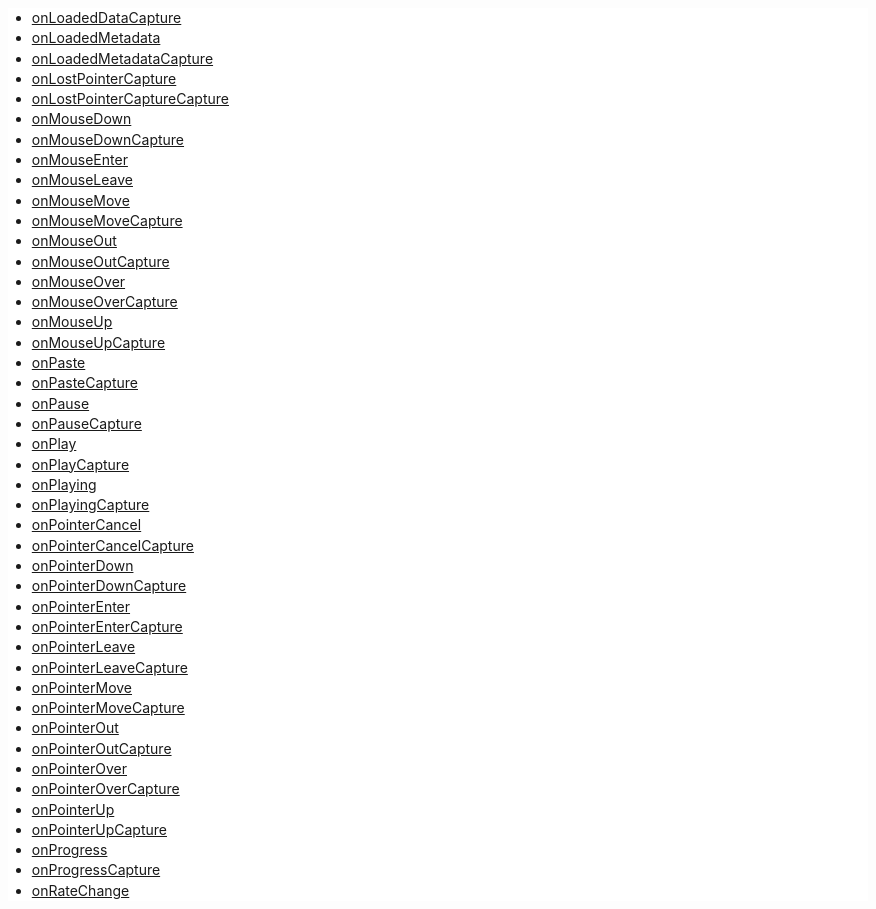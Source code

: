 - [onLoadedDataCapture](components_GraphEditor_DataEditor._internal_.CheckboxProps.md#onloadeddatacapture)
- [onLoadedMetadata](components_GraphEditor_DataEditor._internal_.CheckboxProps.md#onloadedmetadata)
- [onLoadedMetadataCapture](components_GraphEditor_DataEditor._internal_.CheckboxProps.md#onloadedmetadatacapture)
- [onLostPointerCapture](components_GraphEditor_DataEditor._internal_.CheckboxProps.md#onlostpointercapture)
- [onLostPointerCaptureCapture](components_GraphEditor_DataEditor._internal_.CheckboxProps.md#onlostpointercapturecapture)
- [onMouseDown](components_GraphEditor_DataEditor._internal_.CheckboxProps.md#onmousedown)
- [onMouseDownCapture](components_GraphEditor_DataEditor._internal_.CheckboxProps.md#onmousedowncapture)
- [onMouseEnter](components_GraphEditor_DataEditor._internal_.CheckboxProps.md#onmouseenter)
- [onMouseLeave](components_GraphEditor_DataEditor._internal_.CheckboxProps.md#onmouseleave)
- [onMouseMove](components_GraphEditor_DataEditor._internal_.CheckboxProps.md#onmousemove)
- [onMouseMoveCapture](components_GraphEditor_DataEditor._internal_.CheckboxProps.md#onmousemovecapture)
- [onMouseOut](components_GraphEditor_DataEditor._internal_.CheckboxProps.md#onmouseout)
- [onMouseOutCapture](components_GraphEditor_DataEditor._internal_.CheckboxProps.md#onmouseoutcapture)
- [onMouseOver](components_GraphEditor_DataEditor._internal_.CheckboxProps.md#onmouseover)
- [onMouseOverCapture](components_GraphEditor_DataEditor._internal_.CheckboxProps.md#onmouseovercapture)
- [onMouseUp](components_GraphEditor_DataEditor._internal_.CheckboxProps.md#onmouseup)
- [onMouseUpCapture](components_GraphEditor_DataEditor._internal_.CheckboxProps.md#onmouseupcapture)
- [onPaste](components_GraphEditor_DataEditor._internal_.CheckboxProps.md#onpaste)
- [onPasteCapture](components_GraphEditor_DataEditor._internal_.CheckboxProps.md#onpastecapture)
- [onPause](components_GraphEditor_DataEditor._internal_.CheckboxProps.md#onpause)
- [onPauseCapture](components_GraphEditor_DataEditor._internal_.CheckboxProps.md#onpausecapture)
- [onPlay](components_GraphEditor_DataEditor._internal_.CheckboxProps.md#onplay)
- [onPlayCapture](components_GraphEditor_DataEditor._internal_.CheckboxProps.md#onplaycapture)
- [onPlaying](components_GraphEditor_DataEditor._internal_.CheckboxProps.md#onplaying)
- [onPlayingCapture](components_GraphEditor_DataEditor._internal_.CheckboxProps.md#onplayingcapture)
- [onPointerCancel](components_GraphEditor_DataEditor._internal_.CheckboxProps.md#onpointercancel)
- [onPointerCancelCapture](components_GraphEditor_DataEditor._internal_.CheckboxProps.md#onpointercancelcapture)
- [onPointerDown](components_GraphEditor_DataEditor._internal_.CheckboxProps.md#onpointerdown)
- [onPointerDownCapture](components_GraphEditor_DataEditor._internal_.CheckboxProps.md#onpointerdowncapture)
- [onPointerEnter](components_GraphEditor_DataEditor._internal_.CheckboxProps.md#onpointerenter)
- [onPointerEnterCapture](components_GraphEditor_DataEditor._internal_.CheckboxProps.md#onpointerentercapture)
- [onPointerLeave](components_GraphEditor_DataEditor._internal_.CheckboxProps.md#onpointerleave)
- [onPointerLeaveCapture](components_GraphEditor_DataEditor._internal_.CheckboxProps.md#onpointerleavecapture)
- [onPointerMove](components_GraphEditor_DataEditor._internal_.CheckboxProps.md#onpointermove)
- [onPointerMoveCapture](components_GraphEditor_DataEditor._internal_.CheckboxProps.md#onpointermovecapture)
- [onPointerOut](components_GraphEditor_DataEditor._internal_.CheckboxProps.md#onpointerout)
- [onPointerOutCapture](components_GraphEditor_DataEditor._internal_.CheckboxProps.md#onpointeroutcapture)
- [onPointerOver](components_GraphEditor_DataEditor._internal_.CheckboxProps.md#onpointerover)
- [onPointerOverCapture](components_GraphEditor_DataEditor._internal_.CheckboxProps.md#onpointerovercapture)
- [onPointerUp](components_GraphEditor_DataEditor._internal_.CheckboxProps.md#onpointerup)
- [onPointerUpCapture](components_GraphEditor_DataEditor._internal_.CheckboxProps.md#onpointerupcapture)
- [onProgress](components_GraphEditor_DataEditor._internal_.CheckboxProps.md#onprogress)
- [onProgressCapture](components_GraphEditor_DataEditor._internal_.CheckboxProps.md#onprogresscapture)
- [onRateChange](components_GraphEditor_DataEditor._internal_.CheckboxProps.md#onratechange)